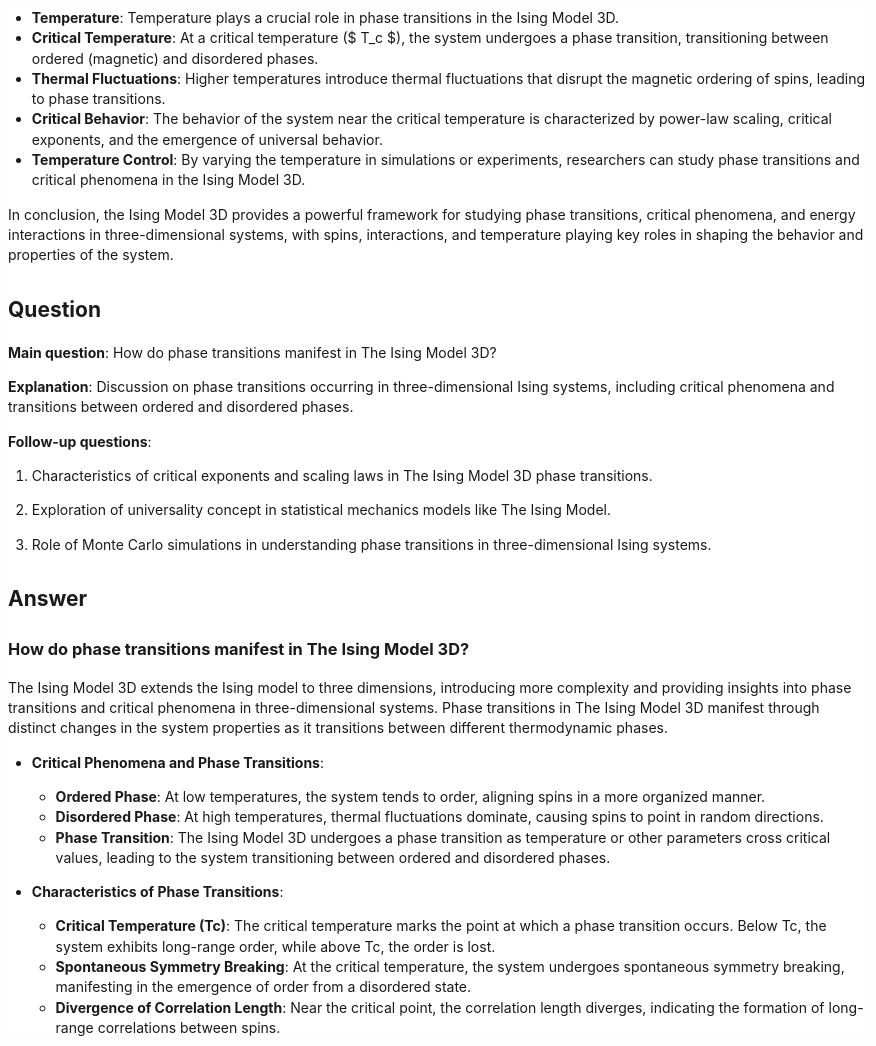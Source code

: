 - **Temperature**: Temperature plays a crucial role in phase transitions in the Ising Model 3D.
- **Critical Temperature**: At a critical temperature ($ T_c $), the system undergoes a phase transition, transitioning between ordered (magnetic) and disordered phases.
- **Thermal Fluctuations**: Higher temperatures introduce thermal fluctuations that disrupt the magnetic ordering of spins, leading to phase transitions.
- **Critical Behavior**: The behavior of the system near the critical temperature is characterized by power-law scaling, critical exponents, and the emergence of universal behavior.
- **Temperature Control**: By varying the temperature in simulations or experiments, researchers can study phase transitions and critical phenomena in the Ising Model 3D.

In conclusion, the Ising Model 3D provides a powerful framework for studying phase transitions, critical phenomena, and energy interactions in three-dimensional systems, with spins, interactions, and temperature playing key roles in shaping the behavior and properties of the system.

## Question
**Main question**: How do phase transitions manifest in The Ising Model 3D?

**Explanation**: Discussion on phase transitions occurring in three-dimensional Ising systems, including critical phenomena and transitions between ordered and disordered phases.

**Follow-up questions**:

1. Characteristics of critical exponents and scaling laws in The Ising Model 3D phase transitions.

2. Exploration of universality concept in statistical mechanics models like The Ising Model.

3. Role of Monte Carlo simulations in understanding phase transitions in three-dimensional Ising systems.





## Answer

### How do phase transitions manifest in The Ising Model 3D?

The Ising Model 3D extends the Ising model to three dimensions, introducing more complexity and providing insights into phase transitions and critical phenomena in three-dimensional systems. Phase transitions in The Ising Model 3D manifest through distinct changes in the system properties as it transitions between different thermodynamic phases.

- **Critical Phenomena and Phase Transitions**:
    - **Ordered Phase**: At low temperatures, the system tends to order, aligning spins in a more organized manner.
    - **Disordered Phase**: At high temperatures, thermal fluctuations dominate, causing spins to point in random directions.
    - **Phase Transition**: The Ising Model 3D undergoes a phase transition as temperature or other parameters cross critical values, leading to the system transitioning between ordered and disordered phases.
  
- **Characteristics of Phase Transitions**:
    - **Critical Temperature (Tc)**: The critical temperature marks the point at which a phase transition occurs. Below Tc, the system exhibits long-range order, while above Tc, the order is lost.
    - **Spontaneous Symmetry Breaking**: At the critical temperature, the system undergoes spontaneous symmetry breaking, manifesting in the emergence of order from a disordered state.
    - **Divergence of Correlation Length**: Near the critical point, the correlation length diverges, indicating the formation of long-range correlations between spins.
